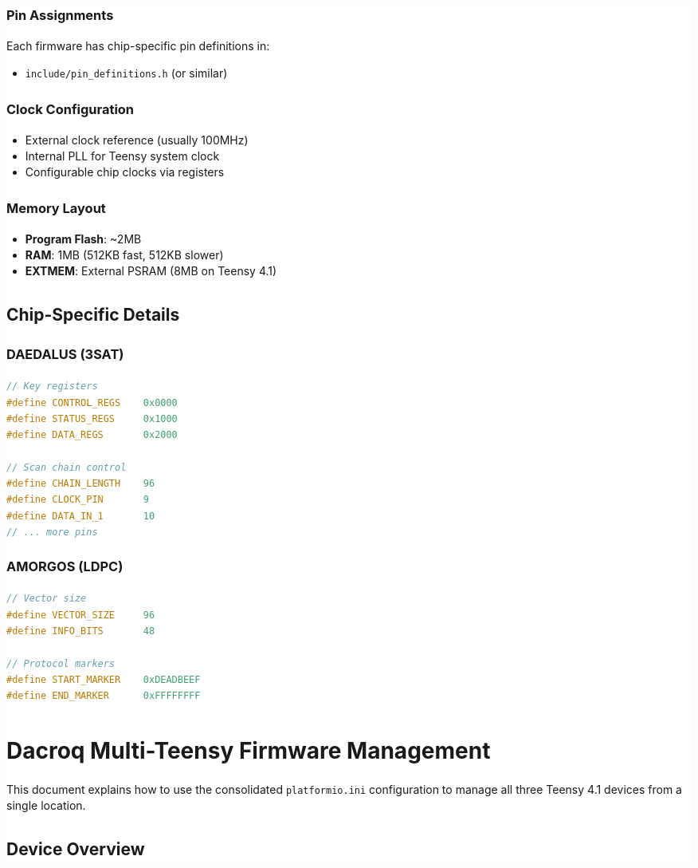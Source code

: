 ### Pin Assignments
Each firmware has chip-specific pin definitions in:
- `include/pin_definitions.h` (or similar)

### Clock Configuration
- External clock reference (usually 100MHz)
- Internal PLL for Teensy system clock
- Configurable chip clocks via registers

### Memory Layout
- **Program Flash**: ~2MB
- **RAM**: 1MB (512KB fast, 512KB slower)
- **EXTMEM**: External PSRAM (8MB on Teensy 4.1)

## Chip-Specific Details

### DAEDALUS (3SAT)
```cpp
// Key registers
#define CONTROL_REGS    0x0000
#define STATUS_REGS     0x1000
#define DATA_REGS       0x2000

// Scan chain control
#define CHAIN_LENGTH    96
#define CLOCK_PIN       9
#define DATA_IN_1       10
// ... more pins
```

### AMORGOS (LDPC)
```cpp
// Vector size
#define VECTOR_SIZE     96
#define INFO_BITS       48

// Protocol markers
#define START_MARKER    0xDEADBEEF
#define END_MARKER      0xFFFFFFFF
```


# Dacroq Multi-Teensy Firmware Management

This document explains how to use the consolidated `platformio.ini` configuration to manage all three Teensy 4.1 devices from a single location.

## Device Overview
